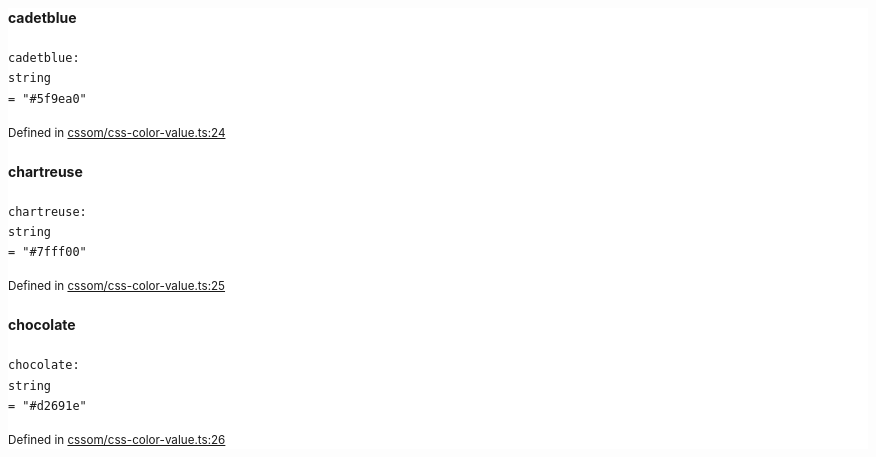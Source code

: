 


</section>
<section class="pb-4 pt-2 tsd-kind-variable tsd-parent-kind-object-literal">
<div class="d-flex flex-row">

<h4 id="x11colorsmap.cadetblue">cadetblue</h4>
</div>

<code class="tsd-signature tsd-kind-icon">cadetblue<span class="tsd-signature-symbol">:</span> <span class="tsd-signature-type">string</span><span class="tsd-signature-symbol"> =&nbsp;&quot;#5f9ea0&quot;</span></code>

<aside class="tsd-sources pb-2">
<div class="d-flex flex-column">
<small class="text-muted">Defined in <a href="https://github.com/umbopepato/visua/blob/6f68f03/src/cssom/css-color-value.ts#L24">cssom/css-color-value.ts:24</a></small>
</div>
</aside>




</section>
<section class="pb-4 pt-2 tsd-kind-variable tsd-parent-kind-object-literal">
<div class="d-flex flex-row">

<h4 id="x11colorsmap.chartreuse">chartreuse</h4>
</div>

<code class="tsd-signature tsd-kind-icon">chartreuse<span class="tsd-signature-symbol">:</span> <span class="tsd-signature-type">string</span><span class="tsd-signature-symbol"> =&nbsp;&quot;#7fff00&quot;</span></code>

<aside class="tsd-sources pb-2">
<div class="d-flex flex-column">
<small class="text-muted">Defined in <a href="https://github.com/umbopepato/visua/blob/6f68f03/src/cssom/css-color-value.ts#L25">cssom/css-color-value.ts:25</a></small>
</div>
</aside>




</section>
<section class="pb-4 pt-2 tsd-kind-variable tsd-parent-kind-object-literal">
<div class="d-flex flex-row">

<h4 id="x11colorsmap.chocolate">chocolate</h4>
</div>

<code class="tsd-signature tsd-kind-icon">chocolate<span class="tsd-signature-symbol">:</span> <span class="tsd-signature-type">string</span><span class="tsd-signature-symbol"> =&nbsp;&quot;#d2691e&quot;</span></code>

<aside class="tsd-sources pb-2">
<div class="d-flex flex-column">
<small class="text-muted">Defined in <a href="https://github.com/umbopepato/visua/blob/6f68f03/src/cssom/css-color-value.ts#L26">cssom/css-color-value.ts:26</a></small>
</div>
</aside>
